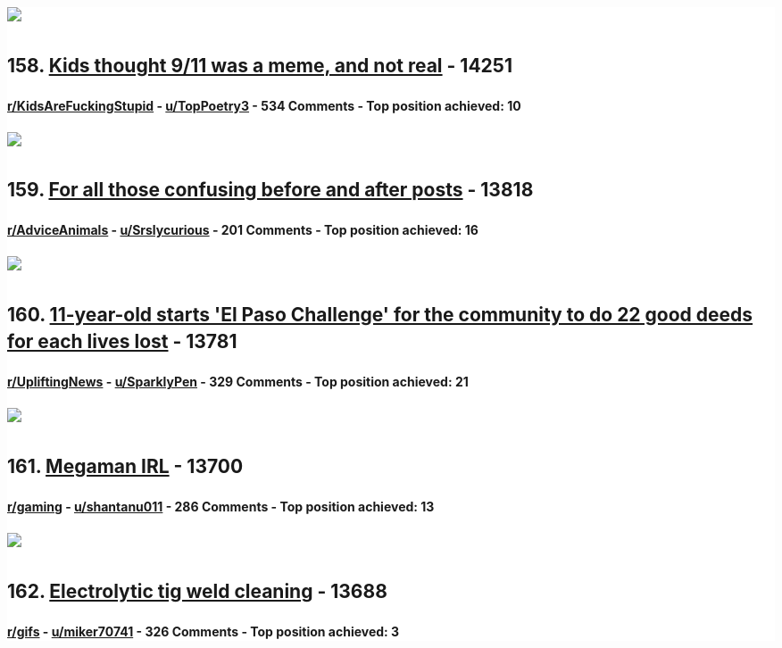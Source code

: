 <a href="https://i.redd.it/a4vzl0wv8qe31.png"><img src="https://b.thumbs.redditmedia.com/uPGfYJsxpxv67V9DVzUobNPS4rxXn8n6BHNgO7c2K7A.jpg"></img></a>

## 158. [Kids thought 9/11 was a meme, and not real](http://reddit.com/r/KidsAreFuckingStupid/comments/cmpaly/kids_thought_911_was_a_meme_and_not_real/) - 14251
#### [r/KidsAreFuckingStupid](http://reddit.com/r/KidsAreFuckingStupid) - [u/TopPoetry3](http://reddit.com/u/TopPoetry3) - 534 Comments - Top position achieved: 10

<a href="https://i.imgur.com/aBZiHWu.jpg"><img src="https://b.thumbs.redditmedia.com/xraSBOY4BHBgOWO2OkfYCwu7bDHcAfOiNLT3CTF28GA.jpg"></img></a>

## 159. [For all those confusing before and after posts](http://reddit.com/r/AdviceAnimals/comments/cmjaqu/for_all_those_confusing_before_and_after_posts/) - 13818
#### [r/AdviceAnimals](http://reddit.com/r/AdviceAnimals) - [u/Srslycurious](http://reddit.com/u/Srslycurious) - 201 Comments - Top position achieved: 16

<a href="https://i.redd.it/vwy9qkyh1qe31.jpg"><img src="https://b.thumbs.redditmedia.com/LX_-wXX_FZQChybU8rakUdjue-X9jS1cihHdO-Z2R7o.jpg"></img></a>

## 160. [11-year-old starts 'El Paso Challenge' for the community to do 22 good deeds for each lives lost](http://reddit.com/r/UpliftingNews/comments/cmqfm6/11yearold_starts_el_paso_challenge_for_the/) - 13781
#### [r/UpliftingNews](http://reddit.com/r/UpliftingNews) - [u/SparklyPen](http://reddit.com/u/SparklyPen) - 329 Comments - Top position achieved: 21

<a href="https://www.click2houston.com/news/national/11yearold-starts-el-paso-challenge"><img src="https://a.thumbs.redditmedia.com/hf_CAzFme_4IaZwr2K5PxaKD1qrHFpcR-6den2oM0M4.jpg"></img></a>

## 161. [Megaman IRL](http://reddit.com/r/gaming/comments/cmlh63/megaman_irl/) - 13700
#### [r/gaming](http://reddit.com/r/gaming) - [u/shantanu011](http://reddit.com/u/shantanu011) - 286 Comments - Top position achieved: 13

<a href="https://i.redd.it/qsujot9z1re31.jpg"><img src="https://b.thumbs.redditmedia.com/tGzkQC9gzVsyWDZSoNtl7jXJ4hMnoUhaWanZ6kvuEXo.jpg"></img></a>

## 162. [Electrolytic tig weld cleaning](http://reddit.com/r/gifs/comments/cmykfv/electrolytic_tig_weld_cleaning/) - 13688
#### [r/gifs](http://reddit.com/r/gifs) - [u/miker70741](http://reddit.com/u/miker70741) - 326 Comments - Top position achieved: 3
